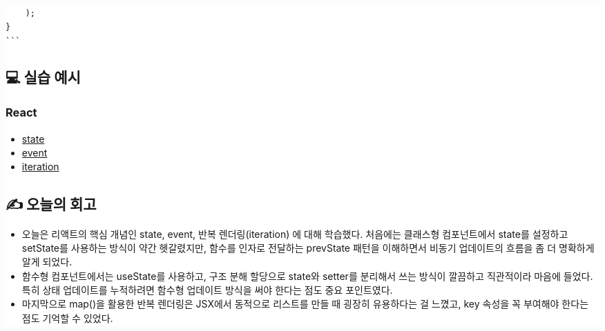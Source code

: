         );
    }
    ```

## 💻 실습 예시

### React

- [state](../13_react/02_component/04_state/)
- [event](../13_react/02_component/05_event/)
- [iteration](../13_react/02_component/06_iteration/)

## ✍️ 오늘의 회고

- 오늘은 리액트의 핵심 개념인 state, event, 반복 렌더링(iteration) 에 대해 학습했다.
  처음에는 클래스형 컴포넌트에서 state를 설정하고 setState를 사용하는 방식이 약간 헷갈렸지만, 함수를 인자로 전달하는 prevState 패턴을 이해하면서 비동기 업데이트의 흐름을 좀 더 명확하게 알게 되었다.
- 함수형 컴포넌트에서는 useState를 사용하고, 구조 분해 할당으로 state와 setter를 분리해서 쓰는 방식이 깔끔하고 직관적이라 마음에 들었다. 특히 상태 업데이트를 누적하려면 함수형 업데이트 방식을 써야 한다는 점도 중요 포인트였다.
- 마지막으로 map()을 활용한 반복 렌더링은 JSX에서 동적으로 리스트를 만들 때 굉장히 유용하다는 걸 느꼈고, key 속성을 꼭 부여해야 한다는 점도 기억할 수 있었다.
